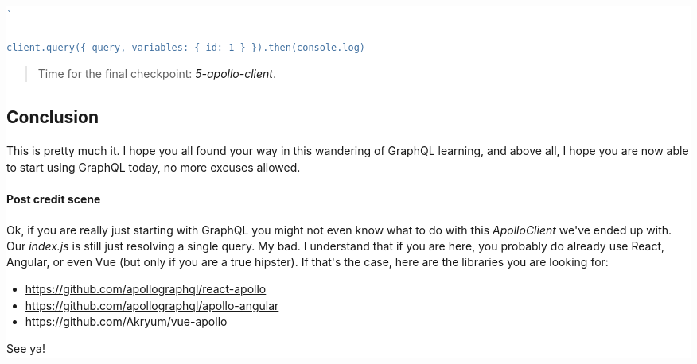 ```js
`

client.query({ query, variables: { id: 1 } }).then(console.log)
```

> Time for the final checkpoint: *[5-apollo-client](https://github.com/lucasconstantino/graphql-apollo-rest-wrap/tree/5-apollo-client)*.

## Conclusion

This is pretty much it. I hope you all found your way in this wandering of GraphQL learning, and above all, I hope you are now able to start using GraphQL today, no more excuses allowed.

#### Post credit scene

Ok, if you are really just starting with GraphQL you might not even know what to do with this *ApolloClient* we've ended up with. Our *index.js* is still just resolving a single query. My bad. I understand that if you are here, you probably do already use React, Angular, or even Vue (but only if you are a true hipster). If that's the case, here are the libraries you are looking for:

- https://github.com/apollographql/react-apollo
- https://github.com/apollographql/apollo-angular
- https://github.com/Akryum/vue-apollo

See ya!

